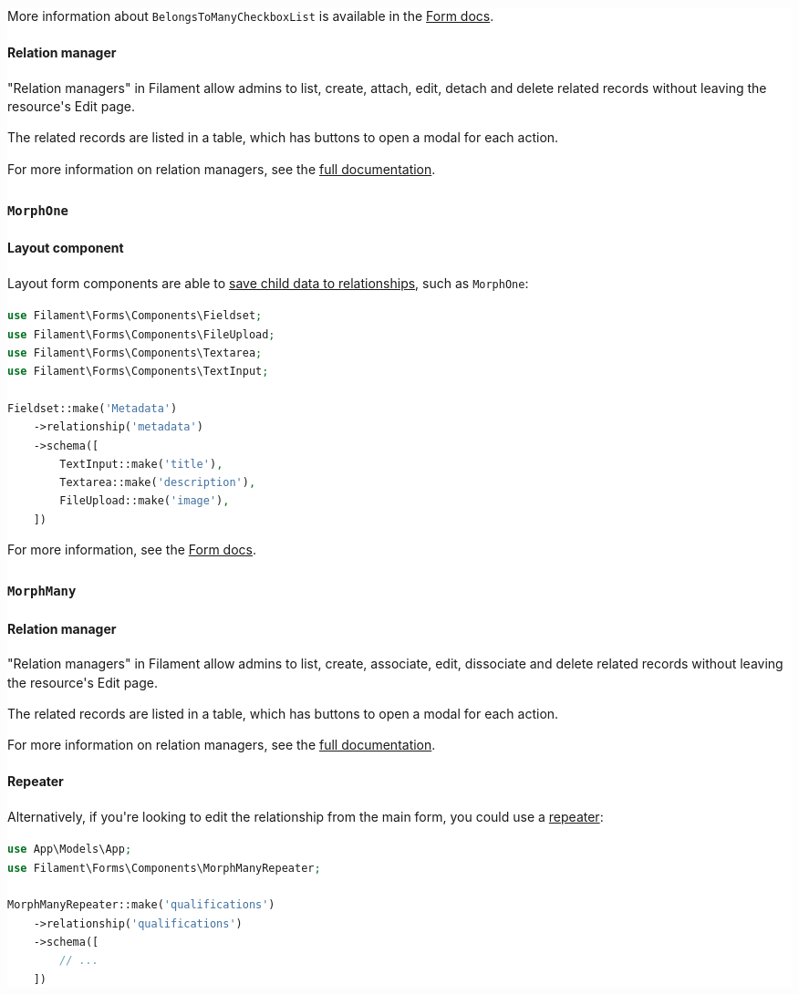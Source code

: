 More information about `BelongsToManyCheckboxList` is available in the [Form docs](../../forms/fields#populating-automatically-from-a-belongstomany-relationship-1).

#### Relation manager

"Relation managers" in Filament allow admins to list, create, attach, edit, detach and delete related records without leaving the resource's Edit page.

The related records are listed in a table, which has buttons to open a modal for each action.

For more information on relation managers, see the [full documentation](relation-managers).

### `MorphOne`

#### Layout component

Layout form components are able to [save child data to relationships](../../forms/layout#saving-data-to-relationships), such as `MorphOne`:

```php
use Filament\Forms\Components\Fieldset;
use Filament\Forms\Components\FileUpload;
use Filament\Forms\Components\Textarea;
use Filament\Forms\Components\TextInput;

Fieldset::make('Metadata')
    ->relationship('metadata')
    ->schema([
        TextInput::make('title'),
        Textarea::make('description'),
        FileUpload::make('image'),
    ])
```

For more information, see the [Form docs](../../forms/layout#saving-data-to-relationships).

### `MorphMany`

#### Relation manager

"Relation managers" in Filament allow admins to list, create, associate, edit, dissociate and delete related records without leaving the resource's Edit page.

The related records are listed in a table, which has buttons to open a modal for each action.

For more information on relation managers, see the [full documentation](relation-managers).

#### Repeater

Alternatively, if you're looking to edit the relationship from the main form, you could use a [repeater](../../forms/fields#populating-automatically-from-a-morphmany-relationship):

```php
use App\Models\App;
use Filament\Forms\Components\MorphManyRepeater;
 
MorphManyRepeater::make('qualifications')
    ->relationship('qualifications')
    ->schema([
        // ...
    ])
```
